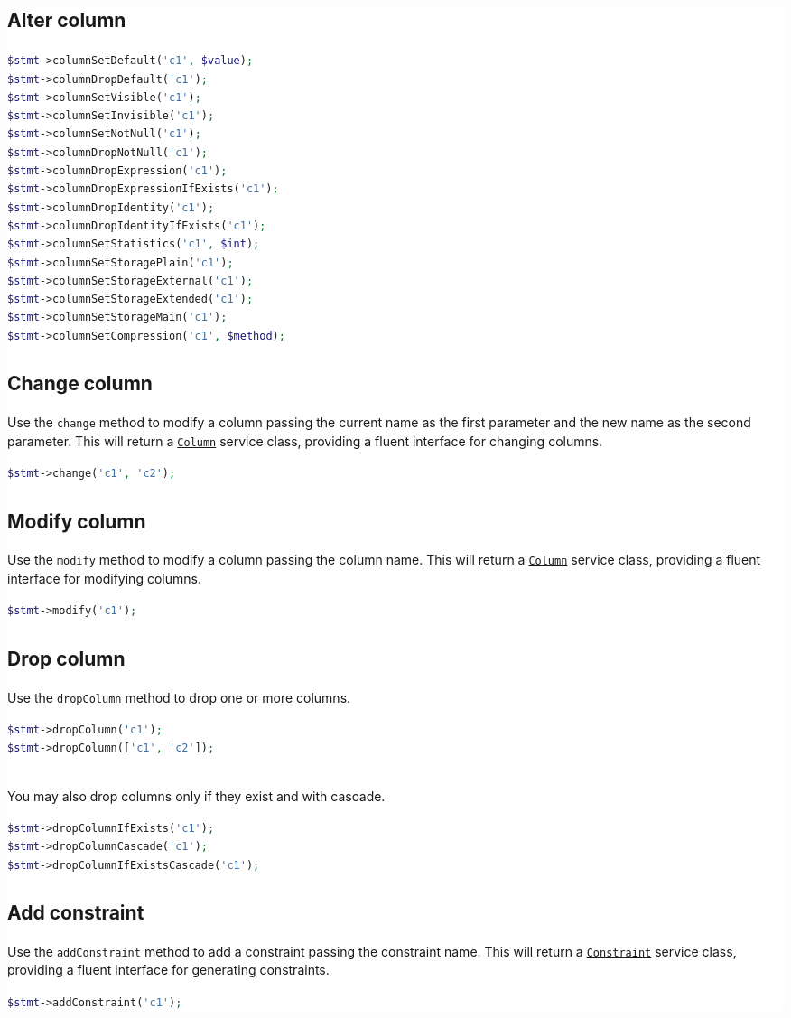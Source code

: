 ## Alter column
```php
$stmt->columnSetDefault('c1', $value);
$stmt->columnDropDefault('c1');
$stmt->columnSetVisible('c1');
$stmt->columnSetInvisible('c1');
$stmt->columnSetNotNull('c1');
$stmt->columnDropNotNull('c1');
$stmt->columnDropExpression('c1');
$stmt->columnDropExpressionIfExists('c1');
$stmt->columnDropIdentity('c1');
$stmt->columnDropIdentityIfExists('c1');
$stmt->columnSetStatistics('c1', $int);
$stmt->columnSetStoragePlain('c1');
$stmt->columnSetStorageExternal('c1');
$stmt->columnSetStorageExtended('c1');
$stmt->columnSetStorageMain('c1');
$stmt->columnSetCompression('c1', $method);
```

## Change column
Use the `change` method to modify a column passing the current name as the first parameter and the new name as the second parameter. This will return a [`Column`](services/column.md) service class, providing a fluent interface for changing columns.
```php
$stmt->change('c1', 'c2');
```

## Modify column
Use the `modify` method to modify a column passing the column name. This will return a [`Column`](services/column.md) service class, providing a fluent interface for modifying columns.
```php
$stmt->modify('c1');
```

## Drop column
Use the `dropColumn` method to drop one or more columns.
```php
$stmt->dropColumn('c1');
$stmt->dropColumn(['c1', 'c2']);
```
\
You may also drop columns only if they exist and with cascade.
```php
$stmt->dropColumnIfExists('c1');
$stmt->dropColumnCascade('c1');
$stmt->dropColumnIfExistsCascade('c1');
```

## Add constraint
Use the `addConstraint` method to add a constraint passing the constraint name. This will return a [`Constraint`](services/constraint.md) service class, providing a fluent interface for generating constraints.
```php
$stmt->addConstraint('c1');
```
